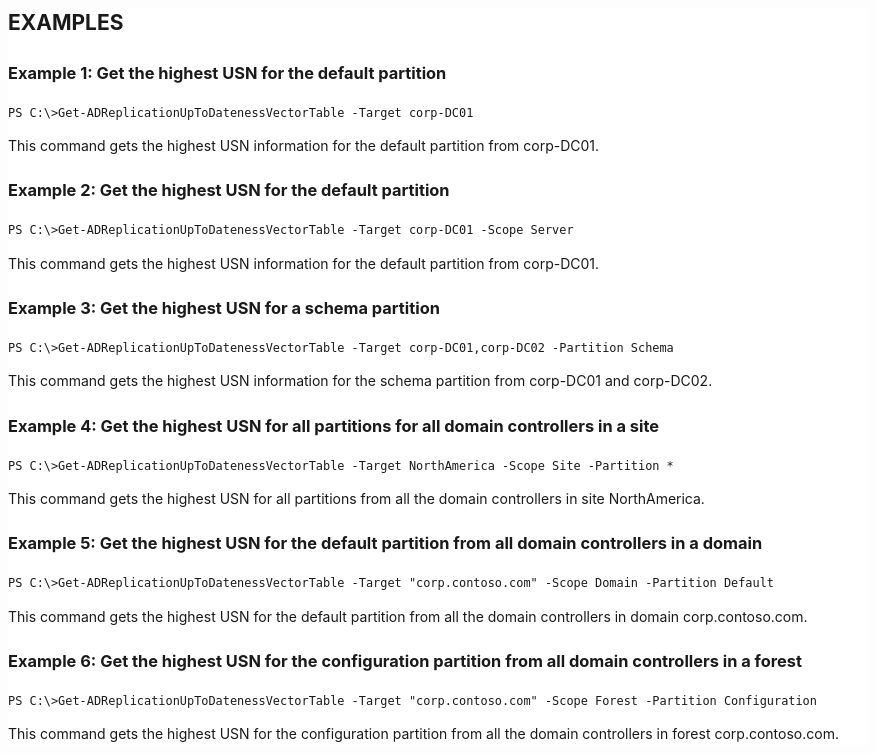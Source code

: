 ## EXAMPLES

### Example 1: Get the highest USN for the default partition
```
PS C:\>Get-ADReplicationUpToDatenessVectorTable -Target corp-DC01
```

This command gets the highest USN information for the default partition from corp-DC01.

### Example 2: Get the highest USN for the default partition
```
PS C:\>Get-ADReplicationUpToDatenessVectorTable -Target corp-DC01 -Scope Server
```

This command gets the highest USN information for the default partition from corp-DC01.

### Example 3: Get the highest USN for a schema partition
```
PS C:\>Get-ADReplicationUpToDatenessVectorTable -Target corp-DC01,corp-DC02 -Partition Schema
```

This command gets the highest USN information for the schema partition from corp-DC01 and corp-DC02.

### Example 4: Get the highest USN for all partitions for all domain controllers in a site
```
PS C:\>Get-ADReplicationUpToDatenessVectorTable -Target NorthAmerica -Scope Site -Partition *
```

This command gets the highest USN for all partitions from all the domain controllers in site NorthAmerica.

### Example 5: Get the highest USN for the default partition from all domain controllers in a domain
```
PS C:\>Get-ADReplicationUpToDatenessVectorTable -Target "corp.contoso.com" -Scope Domain -Partition Default
```

This command gets the highest USN for the default partition from all the domain controllers in domain corp.contoso.com.

### Example 6: Get the highest USN for the configuration partition from all domain controllers in a forest
```
PS C:\>Get-ADReplicationUpToDatenessVectorTable -Target "corp.contoso.com" -Scope Forest -Partition Configuration
```

This command gets the highest USN for the configuration partition from all the domain controllers in forest corp.contoso.com.
